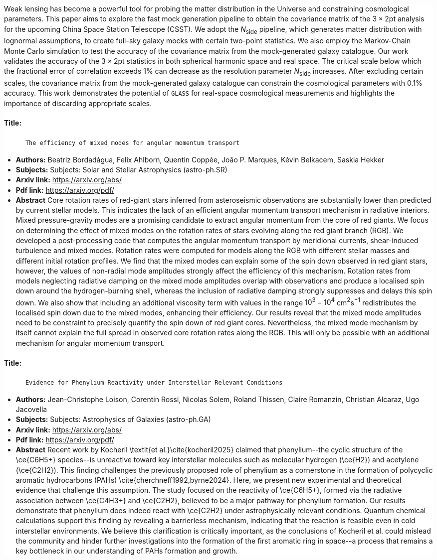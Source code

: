  Weak lensing has become a powerful tool for probing the matter distribution in the Universe and constraining cosmological parameters. This paper aims to explore the fast mock generation pipeline to obtain the covariance matrix of the $3\times 2$pt analysis for the upcoming China Space Station Telescope (CSST). We adopt the $N_\mathrm{side}$ pipeline, which generates matter distribution with lognormal assumptions, to create full-sky galaxy mocks with certain two-point statistics. We also employ the Markov-Chain Monte Carlo simulation to test the accuracy of the covariance matrix from the mock-generated galaxy catalogue. Our work validates the accuracy of the $3\times 2$pt statistics in both spherical harmonic space and real space. The critical scale below which the fractional error of correlation exceeds 1$\%$ can decrease as the resolution parameter $N_\mathrm{side}$ increases. After excluding certain scales, the covariance matrix from the mock-generated galaxy catalogue can constrain the cosmological parameters with 0.1$\%$ accuracy. This work demonstrates the potential of $\texttt{GLASS}$ for real-space cosmological measurements and highlights the importance of discarding appropriate scales.
#### Title:
          The efficiency of mixed modes for angular momentum transport
 - **Authors:** Beatriz Bordadágua, Felix Ahlborn, Quentin Coppée, João P. Marques, Kévin Belkacem, Saskia Hekker
 - **Subjects:** Subjects:
Solar and Stellar Astrophysics (astro-ph.SR)
 - **Arxiv link:** https://arxiv.org/abs/
 - **Pdf link:** https://arxiv.org/pdf/
 - **Abstract**
 Core rotation rates of red-giant stars inferred from asteroseismic observations are substantially lower than predicted by current stellar models. This indicates the lack of an efficient angular momentum transport mechanism in radiative interiors. Mixed pressure-gravity modes are a promising candidate to extract angular momentum from the core of red giants. We focus on determining the effect of mixed modes on the rotation rates of stars evolving along the red giant branch (RGB). We developed a post-processing code that computes the angular momentum transport by meridional currents, shear-induced turbulence and mixed modes. Rotation rates were computed for models along the RGB with different stellar masses and different initial rotation profiles. We find that the mixed modes can explain some of the spin down observed in red giant stars, however, the values of non-radial mode amplitudes strongly affect the efficiency of this mechanism. Rotation rates from models neglecting radiative damping on the mixed mode amplitudes overlap with observations and produce a localised spin down around the hydrogen-burning shell, whereas the inclusion of radiative damping strongly suppresses and delays this spin down. We also show that including an additional viscosity term with values in the range $10^3-10^4$ cm$^2$s$^{-1}$ redistributes the localised spin down due to the mixed modes, enhancing their efficiency. Our results reveal that the mixed mode amplitudes need to be constraint to precisely quantify the spin down of red giant cores. Nevertheless, the mixed mode mechanism by itself cannot explain the full spread in observed core rotation rates along the RGB. This will only be possible with an additional mechanism for angular momentum transport.
#### Title:
          Evidence for Phenylium Reactivity under Interstellar Relevant Conditions
 - **Authors:** Jean-Christophe Loison, Corentin Rossi, Nicolas Solem, Roland Thissen, Claire Romanzin, Christian Alcaraz, Ugo Jacovella
 - **Subjects:** Subjects:
Astrophysics of Galaxies (astro-ph.GA)
 - **Arxiv link:** https://arxiv.org/abs/
 - **Pdf link:** https://arxiv.org/pdf/
 - **Abstract**
 Recent work by Kocheril \textit{et al.}\cite{kocheril2025} claimed that phenylium--the cyclic structure of the \ce{C6H5+} species--is unreactive toward key interstellar molecules such as molecular hydrogen (\ce{H2}) and acetylene (\ce{C2H2}). This finding challenges the previously proposed role of phenylium as a cornerstone in the formation of polycyclic aromatic hydrocarbons (PAHs) \cite{cherchneff1992,byrne2024}. Here, we present new experimental and theoretical evidence that challenge this assumption. The study focused on the reactivity of \ce{C6H5+}, formed via the radiative association between \ce{C4H3+} and \ce{C2H2}, believed to be a major pathway for phenylium formation. Our results demonstrate that phenylium does indeed react with \ce{C2H2} under astrophysically relevant conditions. Quantum chemical calculations support this finding by revealing a barrierless mechanism, indicating that the reaction is feasible even in cold interstellar environments. We believe this clarification is critically important, as the conclusions of Kocheril et al. could mislead the community and hinder further investigations into the formation of the first aromatic ring in space--a process that remains a key bottleneck in our understanding of PAHs formation and growth.